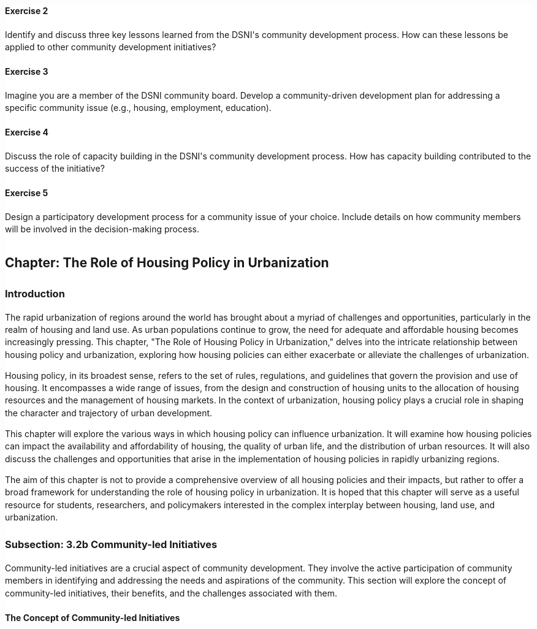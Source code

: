 #### Exercise 2
Identify and discuss three key lessons learned from the DSNI's community development process. How can these lessons be applied to other community development initiatives?

#### Exercise 3
Imagine you are a member of the DSNI community board. Develop a community-driven development plan for addressing a specific community issue (e.g., housing, employment, education).

#### Exercise 4
Discuss the role of capacity building in the DSNI's community development process. How has capacity building contributed to the success of the initiative?

#### Exercise 5
Design a participatory development process for a community issue of your choice. Include details on how community members will be involved in the decision-making process.

## Chapter: The Role of Housing Policy in Urbanization

### Introduction

The rapid urbanization of regions around the world has brought about a myriad of challenges and opportunities, particularly in the realm of housing and land use. As urban populations continue to grow, the need for adequate and affordable housing becomes increasingly pressing. This chapter, "The Role of Housing Policy in Urbanization," delves into the intricate relationship between housing policy and urbanization, exploring how housing policies can either exacerbate or alleviate the challenges of urbanization.

Housing policy, in its broadest sense, refers to the set of rules, regulations, and guidelines that govern the provision and use of housing. It encompasses a wide range of issues, from the design and construction of housing units to the allocation of housing resources and the management of housing markets. In the context of urbanization, housing policy plays a crucial role in shaping the character and trajectory of urban development.

This chapter will explore the various ways in which housing policy can influence urbanization. It will examine how housing policies can impact the availability and affordability of housing, the quality of urban life, and the distribution of urban resources. It will also discuss the challenges and opportunities that arise in the implementation of housing policies in rapidly urbanizing regions.

The aim of this chapter is not to provide a comprehensive overview of all housing policies and their impacts, but rather to offer a broad framework for understanding the role of housing policy in urbanization. It is hoped that this chapter will serve as a useful resource for students, researchers, and policymakers interested in the complex interplay between housing, land use, and urbanization.




### Subsection: 3.2b Community-led Initiatives

Community-led initiatives are a crucial aspect of community development. They involve the active participation of community members in identifying and addressing the needs and aspirations of the community. This section will explore the concept of community-led initiatives, their benefits, and the challenges associated with them.

#### The Concept of Community-led Initiatives
